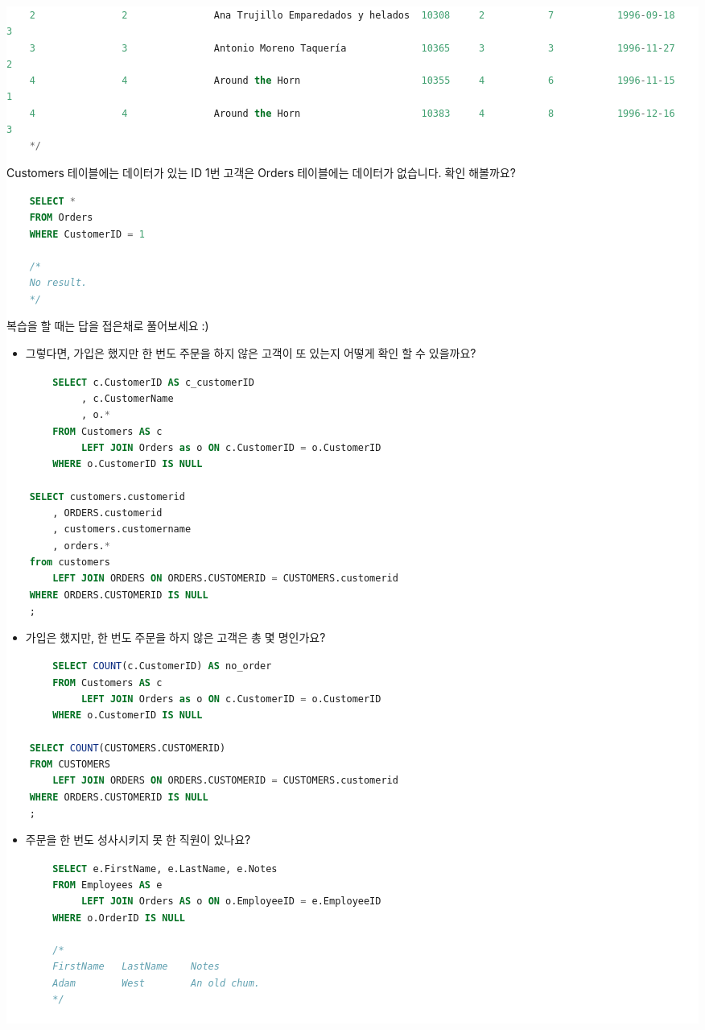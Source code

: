 ```sql
    2	            2	            Ana Trujillo Emparedados y helados	10308	  2	          7	          1996-09-18	3
    3	            3	            Antonio Moreno Taquería	            10365	  3	          3	          1996-11-27	2
    4	            4	            Around the Horn	                    10355	  4	          6	          1996-11-15	1
    4	            4	            Around the Horn	                    10383	  4	          8	          1996-12-16	3
    */
```
Customers 테이블에는 데이터가 있는 ID 1번 고객은 Orders 테이블에는 데이터가 없습니다. 확인 해볼까요?
```sql
    SELECT *
    FROM Orders
    WHERE CustomerID = 1
    
    /*
    No result.
    */
```
복습을 할 때는 답을 접은채로 풀어보세요 :) 

- 그렇다면, 가입은 했지만 한 번도 주문을 하지 않은 고객이 또 있는지 어떻게 확인 할 수 있을까요?
```sql
        SELECT c.CustomerID AS c_customerID
             , c.CustomerName
             , o.*
        FROM Customers AS c
             LEFT JOIN Orders as o ON c.CustomerID = o.CustomerID
        WHERE o.CustomerID IS NULL

    SELECT customers.customerid 
    	, ORDERS.customerid 
    	, customers.customername
    	, orders.*
    from customers
    	LEFT JOIN ORDERS ON ORDERS.CUSTOMERID = CUSTOMERS.customerid
    WHERE ORDERS.CUSTOMERID IS NULL
    ;
```
- 가입은 했지만, 한 번도 주문을 하지 않은 고객은 총 몇 명인가요?
```sql
        SELECT COUNT(c.CustomerID) AS no_order
        FROM Customers AS c
             LEFT JOIN Orders as o ON c.CustomerID = o.CustomerID
        WHERE o.CustomerID IS NULL

    SELECT COUNT(CUSTOMERS.CUSTOMERID)
    FROM CUSTOMERS
    	LEFT JOIN ORDERS ON ORDERS.CUSTOMERID = CUSTOMERS.customerid
    WHERE ORDERS.CUSTOMERID IS NULL
    ;
```
- 주문을 한 번도 성사시키지 못 한 직원이 있나요?
```sql
        SELECT e.FirstName, e.LastName, e.Notes
        FROM Employees AS e
             LEFT JOIN Orders AS o ON o.EmployeeID = e.EmployeeID
        WHERE o.OrderID IS NULL
        
        /*
        FirstName	LastName	Notes
        Adam	    West	    An old chum.
        */
        
```